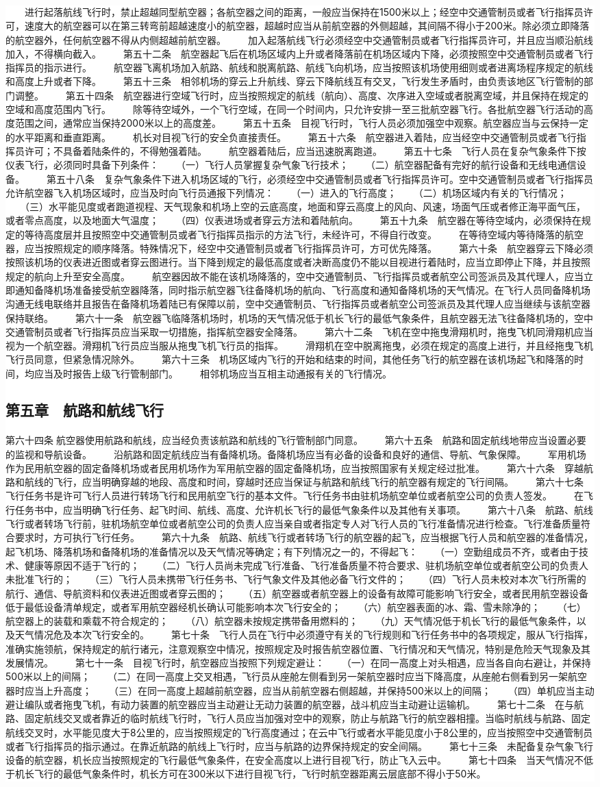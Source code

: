 　　进行起落航线飞行时，禁止超越同型航空器；各航空器之间的距离，一般应当保持在1500米以上；经空中交通管制员或者飞行指挥员许可，速度大的航空器可以在第三转弯前超越速度小的航空器，超越时应当从前航空器的外侧超越，其间隔不得小于200米。除必须立即降落的航空器外，任何航空器不得从内侧超越前航空器。
　　加入起落航线飞行必须经空中交通管制员或者飞行指挥员许可，并且应当顺沿航线加入，不得横向截入。
　　第五十二条　航空器起飞后在机场区域内上升或者降落前在机场区域内下降，必须按照空中交通管制员或者飞行指挥员的指示进行。
　　航空器飞离机场加入航路、航线和脱离航路、航线飞向机场，应当按照该机场使用细则或者进离场程序规定的航线和高度上升或者下降。
　　第五十三条　相邻机场的穿云上升航线、穿云下降航线互有交叉，飞行发生矛盾时，由负责该地区飞行管制的部门调整。
　　第五十四条　航空器进行空域飞行时，应当按照规定的航线（航向）、高度、次序进入空域或者脱离空域，并且保持在规定的空域和高度范围内飞行。
　　除等待空域外，一个飞行空域，在同一个时间内，只允许安排一至三批航空器飞行。各批航空器飞行活动的高度范围之间，通常应当保持2000米以上的高度差。
　　第五十五条　目视飞行时，飞行人员必须加强空中观察。航空器应当与云保持一定的水平距离和垂直距离。
　　机长对目视飞行的安全负直接责任。
　　第五十六条　航空器进入着陆，应当经空中交通管制员或者飞行指挥员许可；不具备着陆条件的，不得勉强着陆。
　　航空器着陆后，应当迅速脱离跑道。
　　第五十七条　飞行人员在复杂气象条件下按仪表飞行，必须同时具备下列条件：
　　（一）飞行人员掌握复杂气象飞行技术；
　　（二）航空器配备有完好的航行设备和无线电通信设备。
　　第五十八条　复杂气象条件下进入机场区域的飞行，必须经空中交通管制员或者飞行指挥员许可。空中交通管制员或者飞行指挥员允许航空器飞入机场区域时，应当及时向飞行员通报下列情况：
　　（一）进入的飞行高度；
　　（二）机场区域内有关的飞行情况；
　　（三）水平能见度或者跑道视程、天气现象和机场上空的云底高度，地面和穿云高度上的风向、风速，场面气压或者修正海平面气压，或者零点高度，以及地面大气温度；
　　（四）仪表进场或者穿云方法和着陆航向。
　　第五十九条　航空器在等待空域内，必须保持在规定的等待高度层并且按照空中交通管制员或者飞行指挥员指示的方法飞行，未经许可，不得自行改变。
　　在等待空域内等待降落的航空器，应当按照规定的顺序降落。特殊情况下，经空中交通管制员或者飞行指挥员许可，方可优先降落。
　　第六十条　航空器穿云下降必须按照该机场的仪表进近图或者穿云图进行。当下降到规定的最低高度或者决断高度仍不能以目视进行着陆时，应当立即停止下降，并且按照规定的航向上升至安全高度。
　　航空器因故不能在该机场降落的，空中交通管制员、飞行指挥员或者航空公司签派员及其代理人，应当立即通知备降机场准备接受航空器降落，同时指示航空器飞往备降机场的航向、飞行高度和通知备降机场的天气情况。在飞行人员同备降机场沟通无线电联络并且报告在备降机场着陆已有保障以前，空中交通管制员、飞行指挥员或者航空公司签派员及其代理人应当继续与该航空器保持联络。
　　第六十一条　航空器飞临降落机场时，机场的天气情况低于机长飞行的最低气象条件，且航空器无法飞往备降机场的，空中交通管制员或者飞行指挥员应当采取一切措施，指挥航空器安全降落。
　　第六十二条　飞机在空中拖曳滑翔机时，拖曳飞机同滑翔机应当视为一个航空器。滑翔机飞行员应当服从拖曳飞机飞行员的指挥。
　　滑翔机在空中脱离拖曳，必须在规定的高度上进行，并且经拖曳飞机飞行员同意，但紧急情况除外。
　　第六十三条　机场区域内飞行的开始和结束的时间，其他任务飞行的航空器在该机场起飞和降落的时间，均应当及时报告上级飞行管制部门。
　　相邻机场应当互相主动通报有关的飞行情况。

## 第五章　航路和航线飞行

第六十四条 航空器使用航路和航线，应当经负责该航路和航线的飞行管制部门同意。
　　第六十五条　航路和固定航线地带应当设置必要的监视和导航设备。
　　沿航路和固定航线应当有备降机场。备降机场应当有必备的设备和良好的通信、导航、气象保障。
　　军用机场作为民用航空器的固定备降机场或者民用机场作为军用航空器的固定备降机场，应当按照国家有关规定经过批准。
　　第六十六条　穿越航路和航线的飞行，应当明确穿越的地段、高度和时间，穿越时还应当保证与航路和航线飞行的航空器有规定的飞行间隔。
　　第六十七条　飞行任务书是许可飞行人员进行转场飞行和民用航空飞行的基本文件。飞行任务书由驻机场航空单位或者航空公司的负责人签发。
　　在飞行任务书中，应当明确飞行任务、起飞时间、航线、高度、允许机长飞行的最低气象条件以及其他有关事项。
　　第六十八条　航路、航线飞行或者转场飞行前，驻机场航空单位或者航空公司的负责人应当亲自或者指定专人对飞行人员的飞行准备情况进行检查。飞行准备质量符合要求时，方可执行飞行任务。
　　第六十九条　航路、航线飞行或者转场飞行的航空器的起飞，应当根据飞行人员和航空器的准备情况，起飞机场、降落机场和备降机场的准备情况以及天气情况等确定；有下列情况之一的，不得起飞：
　　（一）空勤组成员不齐，或者由于技术、健康等原因不适于飞行的；
　　（二）飞行人员尚未完成飞行准备、飞行准备质量不符合要求、驻机场航空单位或者航空公司的负责人未批准飞行的；
　　（三）飞行人员未携带飞行任务书、飞行气象文件及其他必备飞行文件的；
　　（四）飞行人员未校对本次飞行所需的航行、通信、导航资料和仪表进近图或者穿云图的；
　　（五）航空器或者航空器上的设备有故障可能影响飞行安全，或者民用航空器设备低于最低设备清单规定，或者军用航空器经机长确认可能影响本次飞行安全的；
　　（六）航空器表面的冰、霜、雪未除净的；
　　（七）航空器上的装载和乘载不符合规定的；
　　（八）航空器未按规定携带备用燃料的；
　　（九）天气情况低于机长飞行的最低气象条件，以及天气情况危及本次飞行安全的。
　　第七十条　飞行人员在飞行中必须遵守有关的飞行规则和飞行任务书中的各项规定，服从飞行指挥，准确实施领航，保持规定的航行诸元，注意观察空中情况，按照规定及时报告航空器位置、飞行情况和天气情况，特别是危险天气现象及其发展情况。
　　第七十一条　目视飞行时，航空器应当按照下列规定避让：
　　（一）在同一高度上对头相遇，应当各自向右避让，并保持500米以上的间隔；
　　（二）在同一高度上交叉相遇，飞行员从座舱左侧看到另一架航空器时应当下降高度，从座舱右侧看到另一架航空器时应当上升高度；
　　（三）在同一高度上超越前航空器，应当从前航空器右侧超越，并保持500米以上的间隔；
　　（四）单机应当主动避让编队或者拖曳飞机，有动力装置的航空器应当主动避让无动力装置的航空器，战斗机应当主动避让运输机。
　　第七十二条　在与航路、固定航线交叉或者靠近的临时航线飞行时，飞行人员应当加强对空中的观察，防止与航路飞行的航空器相撞。当临时航线与航路、固定航线交叉时，水平能见度大于8公里的，应当按照规定的飞行高度通过；在云中飞行或者水平能见度小于8公里的，应当按照空中交通管制员或者飞行指挥员的指示通过。在靠近航路的航线上飞行时，应当与航路的边界保持规定的安全间隔。
　　第七十三条　未配备复杂气象飞行设备的航空器，机长应当按照规定的飞行最低气象条件，在安全高度以上进行目视飞行，防止飞入云中。
　　第七十四条　当天气情况不低于机长飞行的最低气象条件时，机长方可在300米以下进行目视飞行，飞行时航空器距离云层底部不得小于50米。